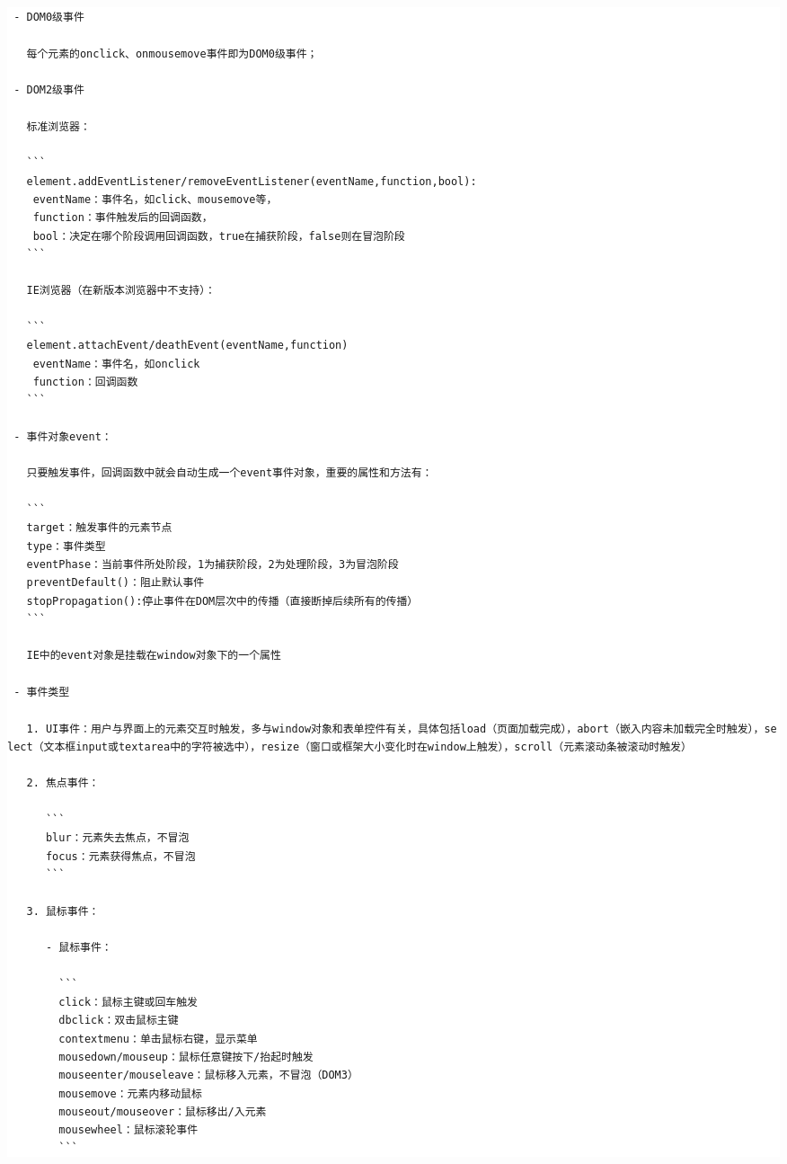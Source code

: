      - DOM0级事件

       每个元素的onclick、onmousemove事件即为DOM0级事件；

     - DOM2级事件

       标准浏览器：

       ```
       element.addEventListener/removeEventListener(eventName,function,bool):
       	eventName：事件名，如click、mousemove等，
       	function：事件触发后的回调函数，
       	bool：决定在哪个阶段调用回调函数，true在捕获阶段，false则在冒泡阶段
       ```

       IE浏览器（在新版本浏览器中不支持）：

       ```
       element.attachEvent/deathEvent(eventName,function)
       	eventName：事件名，如onclick
       	function：回调函数
       ```

     - 事件对象event：

       只要触发事件，回调函数中就会自动生成一个event事件对象，重要的属性和方法有：

       ```
       target：触发事件的元素节点
       type：事件类型
       eventPhase：当前事件所处阶段，1为捕获阶段，2为处理阶段，3为冒泡阶段
       preventDefault()：阻止默认事件
       stopPropagation():停止事件在DOM层次中的传播（直接断掉后续所有的传播）
       ```

       IE中的event对象是挂载在window对象下的一个属性

     - 事件类型

       1. UI事件：用户与界面上的元素交互时触发，多与window对象和表单控件有关，具体包括load（页面加载完成），abort（嵌入内容未加载完全时触发），select（文本框input或textarea中的字符被选中），resize（窗口或框架大小变化时在window上触发），scroll（元素滚动条被滚动时触发）

       2. 焦点事件：

          ```
          blur：元素失去焦点，不冒泡
          focus：元素获得焦点，不冒泡
          ```

       3. 鼠标事件：

          - 鼠标事件：

            ```
            click：鼠标主键或回车触发
            dbclick：双击鼠标主键
            contextmenu：单击鼠标右键，显示菜单
            mousedown/mouseup：鼠标任意键按下/抬起时触发
            mouseenter/mouseleave：鼠标移入元素，不冒泡（DOM3）
            mousemove：元素内移动鼠标
            mouseout/mouseover：鼠标移出/入元素
            mousewheel：鼠标滚轮事件
            ```
